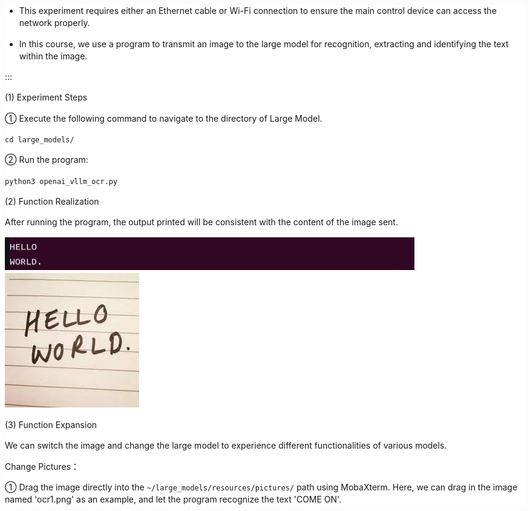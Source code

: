 * This experiment requires either an Ethernet cable or Wi-Fi connection to ensure the main control device can access the network properly.

* In this course, we use a program to transmit an image to the large model for recognition, extracting and identifying the text within the image.

:::

(1) Experiment Steps

① Execute the following command to navigate to the directory of Large Model.

```
cd large_models/
```

② Run the program:

```
python3 openai_vllm_ocr.py
```

(2) Function Realization

After running the program, the output printed will be consistent with the content of the image sent.

<img class="common_img" src="../_static/media/14.Large_AI_Model_Course/section_2.3/05/image4.png"  />

<img class="common_img" src="../_static/media/14.Large_AI_Model_Course/section_2.3/05/image5.png"  />

(3) Function Expansion

We can switch the image and change the large model to experience different functionalities of various models.

Change Pictures：

① Drag the image directly into the `~/large_models/resources/pictures/` path using MobaXterm. Here, we can drag in the image named 'ocr1.png' as an example, and let the program recognize the text 'COME ON'.
